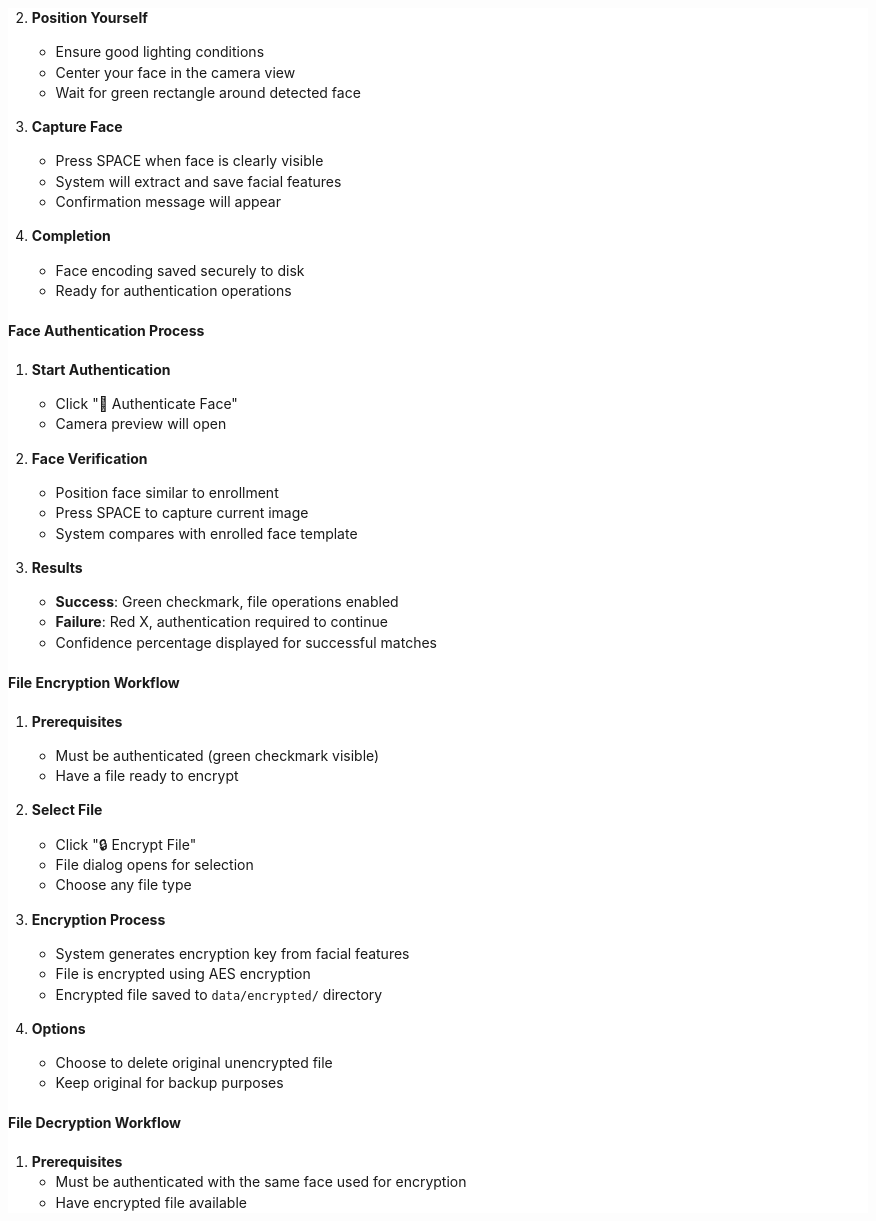 2. **Position Yourself**
   - Ensure good lighting conditions
   - Center your face in the camera view
   - Wait for green rectangle around detected face

3. **Capture Face**
   - Press SPACE when face is clearly visible
   - System will extract and save facial features
   - Confirmation message will appear

4. **Completion**
   - Face encoding saved securely to disk
   - Ready for authentication operations

#### Face Authentication Process

1. **Start Authentication**
   - Click "🔐 Authenticate Face"
   - Camera preview will open

2. **Face Verification**
   - Position face similar to enrollment
   - Press SPACE to capture current image
   - System compares with enrolled face template

3. **Results**
   - **Success**: Green checkmark, file operations enabled
   - **Failure**: Red X, authentication required to continue
   - Confidence percentage displayed for successful matches

#### File Encryption Workflow

1. **Prerequisites**
   - Must be authenticated (green checkmark visible)
   - Have a file ready to encrypt

2. **Select File**
   - Click "🔒 Encrypt File"
   - File dialog opens for selection
   - Choose any file type

3. **Encryption Process**
   - System generates encryption key from facial features
   - File is encrypted using AES encryption
   - Encrypted file saved to `data/encrypted/` directory

4. **Options**
   - Choose to delete original unencrypted file
   - Keep original for backup purposes

#### File Decryption Workflow

1. **Prerequisites**
   - Must be authenticated with the same face used for encryption
   - Have encrypted file available
